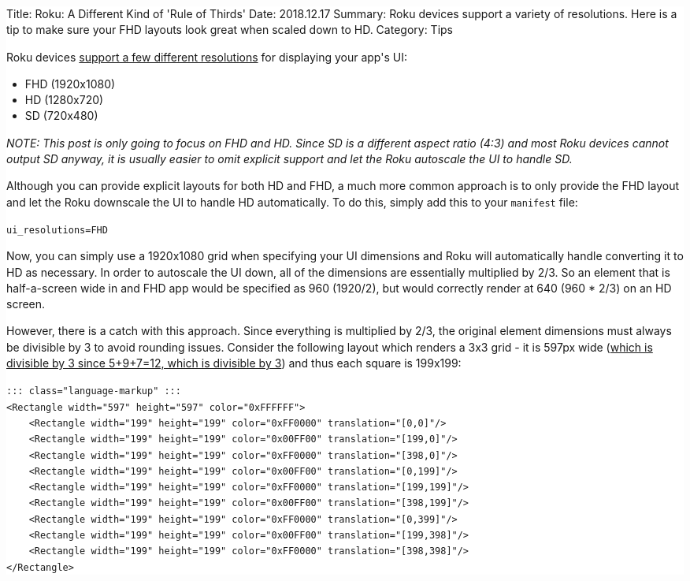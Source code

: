 Title: Roku: A Different Kind of 'Rule of Thirds'
Date: 2018.12.17
Summary: Roku devices support a variety of resolutions. Here is a tip to make sure your FHD layouts look great when scaled down to HD.
Category: Tips

Roku devices [support a few different resolutions][Resolutions] for displaying your app's UI:

* FHD (1920x1080)
* HD (1280x720)
* SD (720x480)

*NOTE: This post is only going to focus on FHD and HD. Since SD is a different aspect ratio (4:3) and most Roku devices cannot output SD anyway, it is usually easier to omit explicit support and let the Roku autoscale the UI to handle SD.*

Although you can provide explicit layouts for both HD and FHD, a much more common approach is to only provide the FHD layout and let the Roku downscale the UI to handle HD automatically. To do this, simply add this to your `manifest` file:

`ui_resolutions=FHD`

Now, you can simply use a 1920x1080 grid when specifying your UI dimensions and Roku will automatically handle converting it to HD as necessary. In order to autoscale the UI down, all of the dimensions are essentially multiplied by 2/3. So an element that is half-a-screen wide in and FHD app would be specified as 960 (1920/2), but would correctly render at 640 (960 * 2/3) on an HD screen.

However, there is a catch with this approach. Since everything is multiplied by 2/3, the original element dimensions must always be divisible by 3 to avoid rounding issues. Consider the following layout which renders a 3x3 grid - it is 597px wide ([which is divisible by 3 since 5+9+7=12, which is divisible by 3][DivisibleBy3Rule]) and thus each square is 199x199:

    ::: class="language-markup" :::
    <Rectangle width="597" height="597" color="0xFFFFFF">
        <Rectangle width="199" height="199" color="0xFF0000" translation="[0,0]"/>
        <Rectangle width="199" height="199" color="0x00FF00" translation="[199,0]"/>
        <Rectangle width="199" height="199" color="0xFF0000" translation="[398,0]"/>
        <Rectangle width="199" height="199" color="0x00FF00" translation="[0,199]"/>
        <Rectangle width="199" height="199" color="0xFF0000" translation="[199,199]"/>
        <Rectangle width="199" height="199" color="0x00FF00" translation="[398,199]"/>
        <Rectangle width="199" height="199" color="0xFF0000" translation="[0,399]"/>
        <Rectangle width="199" height="199" color="0x00FF00" translation="[199,398]"/>
        <Rectangle width="199" height="199" color="0xFF0000" translation="[398,398]"/>
    </Rectangle>


[Resolutions]: https://sdkdocs.roku.com/display/sdkdoc/Specifying+Display+Resolution
[DivisibleBy3Rule]: http://www.aaamath.com/div66_x3.htm